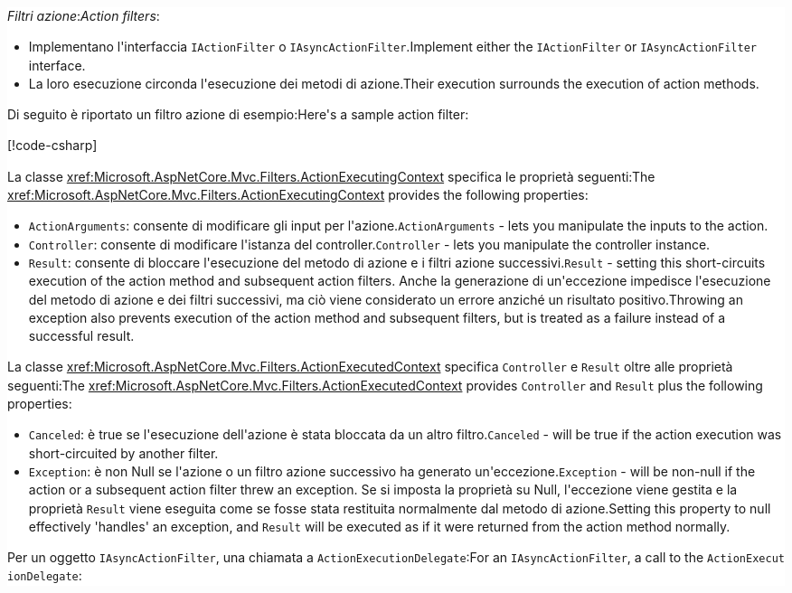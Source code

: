 <span data-ttu-id="2c088-319">*Filtri azione*:</span><span class="sxs-lookup"><span data-stu-id="2c088-319">*Action filters*:</span></span>

* <span data-ttu-id="2c088-320">Implementano l'interfaccia `IActionFilter` o `IAsyncActionFilter`.</span><span class="sxs-lookup"><span data-stu-id="2c088-320">Implement either the `IActionFilter` or `IAsyncActionFilter` interface.</span></span>
* <span data-ttu-id="2c088-321">La loro esecuzione circonda l'esecuzione dei metodi di azione.</span><span class="sxs-lookup"><span data-stu-id="2c088-321">Their execution surrounds the execution of action methods.</span></span>

<span data-ttu-id="2c088-322">Di seguito è riportato un filtro azione di esempio:</span><span class="sxs-lookup"><span data-stu-id="2c088-322">Here's a sample action filter:</span></span>

[!code-csharp[](./filters/sample/src/FiltersSample/Filters/SampleActionFilter.cs?name=snippet_ActionFilter)]

<span data-ttu-id="2c088-323">La classe <xref:Microsoft.AspNetCore.Mvc.Filters.ActionExecutingContext> specifica le proprietà seguenti:</span><span class="sxs-lookup"><span data-stu-id="2c088-323">The <xref:Microsoft.AspNetCore.Mvc.Filters.ActionExecutingContext> provides the following properties:</span></span>

* <span data-ttu-id="2c088-324">`ActionArguments`: consente di modificare gli input per l'azione.</span><span class="sxs-lookup"><span data-stu-id="2c088-324">`ActionArguments` - lets you manipulate the inputs to the action.</span></span>
* <span data-ttu-id="2c088-325">`Controller`: consente di modificare l'istanza del controller.</span><span class="sxs-lookup"><span data-stu-id="2c088-325">`Controller` - lets you manipulate the controller instance.</span></span> 
* <span data-ttu-id="2c088-326">`Result`: consente di bloccare l'esecuzione del metodo di azione e i filtri azione successivi.</span><span class="sxs-lookup"><span data-stu-id="2c088-326">`Result` - setting this short-circuits execution of the action method and subsequent action filters.</span></span> <span data-ttu-id="2c088-327">Anche la generazione di un'eccezione impedisce l'esecuzione del metodo di azione e dei filtri successivi, ma ciò viene considerato un errore anziché un risultato positivo.</span><span class="sxs-lookup"><span data-stu-id="2c088-327">Throwing an exception also prevents execution of the action method and subsequent filters, but is treated as a failure instead of a successful result.</span></span>

<span data-ttu-id="2c088-328">La classe <xref:Microsoft.AspNetCore.Mvc.Filters.ActionExecutedContext> specifica `Controller` e `Result` oltre alle proprietà seguenti:</span><span class="sxs-lookup"><span data-stu-id="2c088-328">The <xref:Microsoft.AspNetCore.Mvc.Filters.ActionExecutedContext> provides `Controller` and `Result` plus the following properties:</span></span>

* <span data-ttu-id="2c088-329">`Canceled`: è true se l'esecuzione dell'azione è stata bloccata da un altro filtro.</span><span class="sxs-lookup"><span data-stu-id="2c088-329">`Canceled` - will be true if the action execution was short-circuited by another filter.</span></span>
* <span data-ttu-id="2c088-330">`Exception`: è non Null se l'azione o un filtro azione successivo ha generato un'eccezione.</span><span class="sxs-lookup"><span data-stu-id="2c088-330">`Exception` - will be non-null if the action or a subsequent action filter threw an exception.</span></span> <span data-ttu-id="2c088-331">Se si imposta la proprietà su Null, l'eccezione viene gestita e la proprietà `Result` viene eseguita come se fosse stata restituita normalmente dal metodo di azione.</span><span class="sxs-lookup"><span data-stu-id="2c088-331">Setting this property to null effectively 'handles' an exception, and `Result` will be executed as if it were returned from the action method normally.</span></span>

<span data-ttu-id="2c088-332">Per un oggetto `IAsyncActionFilter`, una chiamata a `ActionExecutionDelegate`:</span><span class="sxs-lookup"><span data-stu-id="2c088-332">For an `IAsyncActionFilter`, a call to the `ActionExecutionDelegate`:</span></span>
